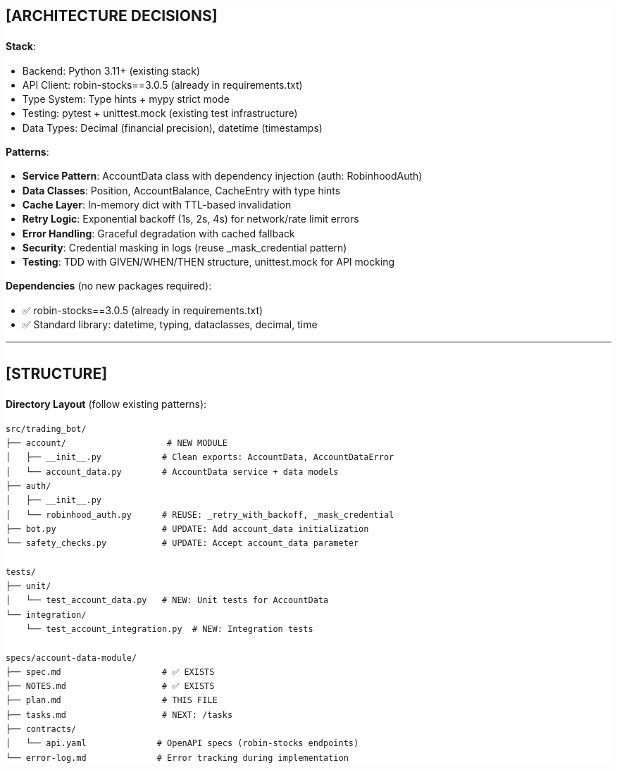
## [ARCHITECTURE DECISIONS]

**Stack**:
- Backend: Python 3.11+ (existing stack)
- API Client: robin-stocks==3.0.5 (already in requirements.txt)
- Type System: Type hints + mypy strict mode
- Testing: pytest + unittest.mock (existing test infrastructure)
- Data Types: Decimal (financial precision), datetime (timestamps)

**Patterns**:
- **Service Pattern**: AccountData class with dependency injection (auth: RobinhoodAuth)
- **Data Classes**: Position, AccountBalance, CacheEntry with type hints
- **Cache Layer**: In-memory dict with TTL-based invalidation
- **Retry Logic**: Exponential backoff (1s, 2s, 4s) for network/rate limit errors
- **Error Handling**: Graceful degradation with cached fallback
- **Security**: Credential masking in logs (reuse _mask_credential pattern)
- **Testing**: TDD with GIVEN/WHEN/THEN structure, unittest.mock for API mocking

**Dependencies** (no new packages required):
- ✅ robin-stocks==3.0.5 (already in requirements.txt)
- ✅ Standard library: datetime, typing, dataclasses, decimal, time

---

## [STRUCTURE]

**Directory Layout** (follow existing patterns):

```
src/trading_bot/
├── account/                    # NEW MODULE
│   ├── __init__.py            # Clean exports: AccountData, AccountDataError
│   └── account_data.py        # AccountData service + data models
├── auth/
│   ├── __init__.py
│   └── robinhood_auth.py      # REUSE: _retry_with_backoff, _mask_credential
├── bot.py                     # UPDATE: Add account_data initialization
└── safety_checks.py           # UPDATE: Accept account_data parameter

tests/
├── unit/
│   └── test_account_data.py   # NEW: Unit tests for AccountData
└── integration/
    └── test_account_integration.py  # NEW: Integration tests

specs/account-data-module/
├── spec.md                    # ✅ EXISTS
├── NOTES.md                   # ✅ EXISTS
├── plan.md                    # THIS FILE
├── tasks.md                   # NEXT: /tasks
├── contracts/
│   └── api.yaml              # OpenAPI specs (robin-stocks endpoints)
└── error-log.md              # Error tracking during implementation
```
